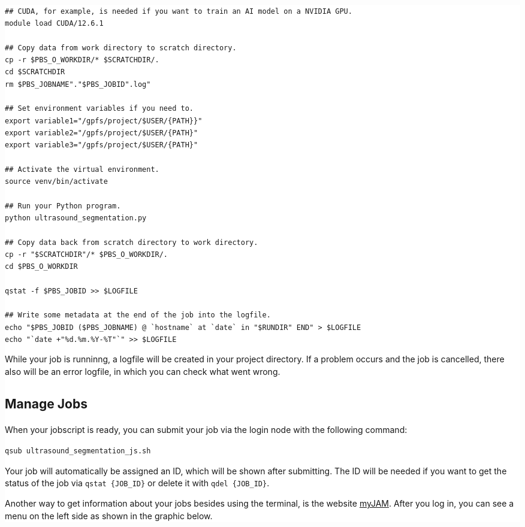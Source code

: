 ```shell
## CUDA, for example, is needed if you want to train an AI model on a NVIDIA GPU.
module load CUDA/12.6.1

## Copy data from work directory to scratch directory.
cp -r $PBS_O_WORKDIR/* $SCRATCHDIR/.
cd $SCRATCHDIR
rm $PBS_JOBNAME"."$PBS_JOBID".log"

## Set environment variables if you need to.
export variable1="/gpfs/project/$USER/{PATH}}"
export variable2="/gpfs/project/$USER/{PATH}"
export variable3="/gpfs/project/$USER/{PATH}"

## Activate the virtual environment.
source venv/bin/activate

## Run your Python program.
python ultrasound_segmentation.py

## Copy data back from scratch directory to work directory.
cp -r "$SCRATCHDIR"/* $PBS_O_WORKDIR/.
cd $PBS_O_WORKDIR 

qstat -f $PBS_JOBID >> $LOGFILE

## Write some metadata at the end of the job into the logfile.
echo "$PBS_JOBID ($PBS_JOBNAME) @ `hostname` at `date` in "$RUNDIR" END" > $LOGFILE
echo "`date +"%d.%m.%Y-%T"`" >> $LOGFILE 
```

While your job is runninng, a logfile will be created in your project directory. If a problem occurs and the job is cancelled, there also will be an error logfile, in which you can check what went wrong.

## Manage Jobs

When your jobscript is ready, you can submit your job via the login node with the following command:

```shell
qsub ultrasound_segmentation_js.sh
```

Your job will automatically be assigned an ID, which will be shown after submitting. The ID will be needed if you want to get the status of the job via `qstat {JOB_ID}` or delete it with `qdel {JOB_ID}`.

Another way to get information about your jobs besides using the terminal, is the website [myJAM](https://myjam3.hhu.de/). After you log in, you can see a menu on the left side as shown in the graphic below.
